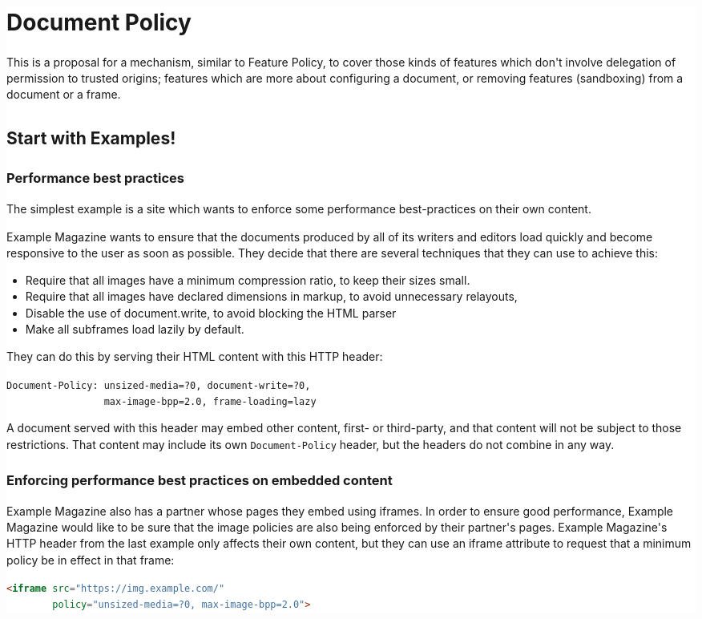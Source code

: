 # Document Policy

This is a proposal for a mechanism, similar to Feature Policy, to cover those
kinds of features which don't involve delegation of permission to trusted
origins; features which are more about configuring a document, or removing
features (sandboxing) from a document or a frame.



## Start with Examples!

### Performance best practices

The simplest example is a site which wants to enforce some performance
best-practices on their own content.

Example Magazine wants to ensure that the documents produced by all of its
writers and editors load quickly and become responsive to the user as soon as
possible. They decide that there are several techniques that they can use to
achieve this:

  * Require that all images have a minimum compression ratio, to keep their
    sizes small.
  * Require that all images have declared dimensions in markup, to avoid
    unnecessary relayouts,
  * Disable the use of document.write, to avoid blocking the HTML parser
  * Make all subframes load lazily by default.

They can do this by serving their HTML content with this HTTP header:

```http
Document-Policy: unsized-media=?0, document-write=?0,
                 max-image-bpp=2.0, frame-loading=lazy
```

A document served with this header may embed other content, first- or
third-party, and that content will not be subject to those restrictions. That
content may include its own `Document-Policy` header, but the headers do not
combine in any way.

### Enforcing performance best practices on embedded content

Example Magazine also has a partner whose pages they embed using iframes. In
order to ensure good performance, Example Magazine would like to be sure that
the image policies are also being enforced by their partner's pages. Example
Magazine's HTTP header from the last example only affects their own content, but
they can use an iframe attribute to request that a minimum policy be in effect
in that frame:

```html
<iframe src="https://img.example.com/"
        policy="unsized-media=?0, max-image-bpp=2.0">
```
